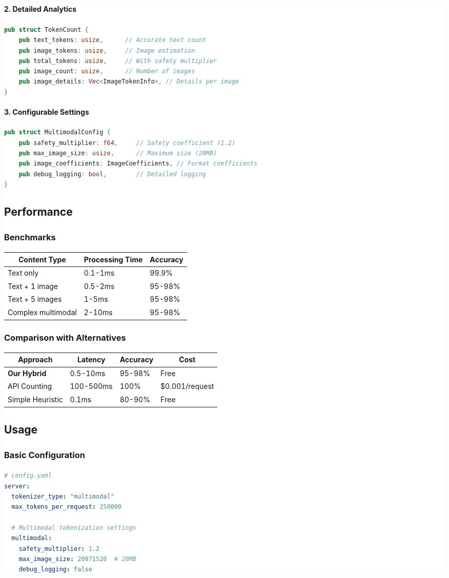 #### 2. Detailed Analytics

```rust
pub struct TokenCount {
    pub text_tokens: usize,      // Accurate text count
    pub image_tokens: usize,     // Image estimation
    pub total_tokens: usize,     // With safety multiplier
    pub image_count: usize,      // Number of images
    pub image_details: Vec<ImageTokenInfo>, // Details per image
}
```

#### 3. Configurable Settings

```rust
pub struct MultimodalConfig {
    pub safety_multiplier: f64,     // Safety coefficient (1.2)
    pub max_image_size: usize,      // Maximum size (20MB)
    pub image_coefficients: ImageCoefficients, // Format coefficients
    pub debug_logging: bool,        // Detailed logging
}
```

## Performance

### Benchmarks

| Content Type | Processing Time | Accuracy |
|--------------|----------------|----------|
| Text only | 0.1-1ms | 99.9% |
| Text + 1 image | 0.5-2ms | 95-98% |
| Text + 5 images | 1-5ms | 95-98% |
| Complex multimodal | 2-10ms | 95-98% |

### Comparison with Alternatives

| Approach | Latency | Accuracy | Cost |
|----------|---------|----------|------|
| **Our Hybrid** | 0.5-10ms | 95-98% | Free |
| API Counting | 100-500ms | 100% | $0.001/request |
| Simple Heuristic | 0.1ms | 80-90% | Free |

## Usage

### Basic Configuration

```yaml
# config.yaml
server:
  tokenizer_type: "multimodal"
  max_tokens_per_request: 250000
  
  # Multimodal tokenization settings
  multimodal:
    safety_multiplier: 1.2
    max_image_size: 20971520  # 20MB
    debug_logging: false
```
